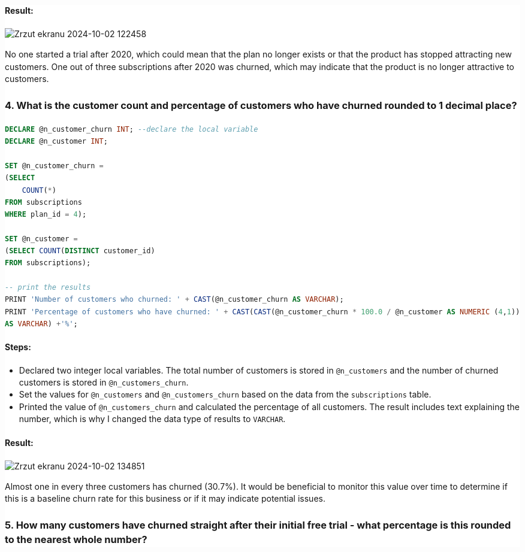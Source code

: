 #### Result:

![Zrzut ekranu 2024-10-02 122458](https://github.com/user-attachments/assets/a1fe31e5-4d6d-4ed4-a27a-62af1a7c87b6)

No one started a trial after 2020, which could mean that the plan no longer exists or that the product has stopped attracting new customers. One out of three subscriptions after 2020 was churned, which may indicate that the product is no longer attractive to customers.

### 4. What is the customer count and percentage of customers who have churned rounded to 1 decimal place?

````sql
DECLARE @n_customer_churn INT; --declare the local variable 
DECLARE @n_customer INT;

SET @n_customer_churn = 
(SELECT
	COUNT(*)
FROM subscriptions
WHERE plan_id = 4);

SET @n_customer =
(SELECT COUNT(DISTINCT customer_id)
FROM subscriptions);

-- print the results
PRINT 'Number of customers who churned: ' + CAST(@n_customer_churn AS VARCHAR);
PRINT 'Percentage of customers who have churned: ' + CAST(CAST(@n_customer_churn * 100.0 / @n_customer AS NUMERIC (4,1)) AS VARCHAR) +'%';
````

#### Steps:
- Declared two integer local variables. The total number of customers is stored in ```@n_customers``` and the number of churned customers is stored in ```@n_customers_churn```.
- Set the values for ```@n_customers``` and ```@n_customers_churn``` based on the data from the ```subscriptions``` table.
- Printed the value of  ```@n_customers_churn``` and calculated the percentage of all customers. The result includes text explaining the number, which is why I changed the data type of results to ```VARCHAR```. 

#### Result:

![Zrzut ekranu 2024-10-02 134851](https://github.com/user-attachments/assets/947a4c83-ab78-4d27-a0b7-9b8db8a1df88)


Almost one in every three customers has churned (30.7%). It would be beneficial to monitor this value over time to determine if this is a baseline churn rate for this business or if it may indicate potential issues.

### 5. How many customers have churned straight after their initial free trial - what percentage is this rounded to the nearest whole number?
